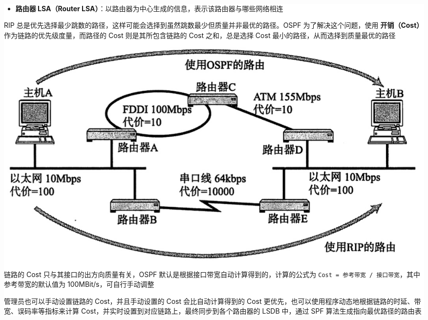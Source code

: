 - **路由器 LSA（Router LSA）**：以路由器为中心生成的信息，表示该路由器与哪些网络相连

RIP 总是优先选择最少跳数的路径，这样可能会选择到虽然跳数最少但质量并非最优的路径。OSPF 为了解决这个问题，使用 **开销（Cost）** 作为链路的优先级度量，而路径的 Cost 则是其所包含链路的 Cost 之和，总是选择 Cost 最小的路径，从而选择到质量最优的路径

![](media/2/16412968614686.jpg)

链路的 Cost 只与其接口的出方向质量有关，OSPF 默认是根据接口带宽自动计算得到的，计算的公式为 `Cost = 参考带宽 / 接口带宽`，其中参考带宽的默认值为 100MBit/s，可自行手动调整

管理员也可以手动设置链路的 Cost，并且手动设置的 Cost 会比自动计算得到的 Cost 更优先，也可以使用程序动态地根据链路的时延、带宽、误码率等指标来计算 Cost，并实时设置到对应链路上，最终同步到各个路由器的 LSDB 中，通过 SPF 算法生成指向最优路径的路由表
